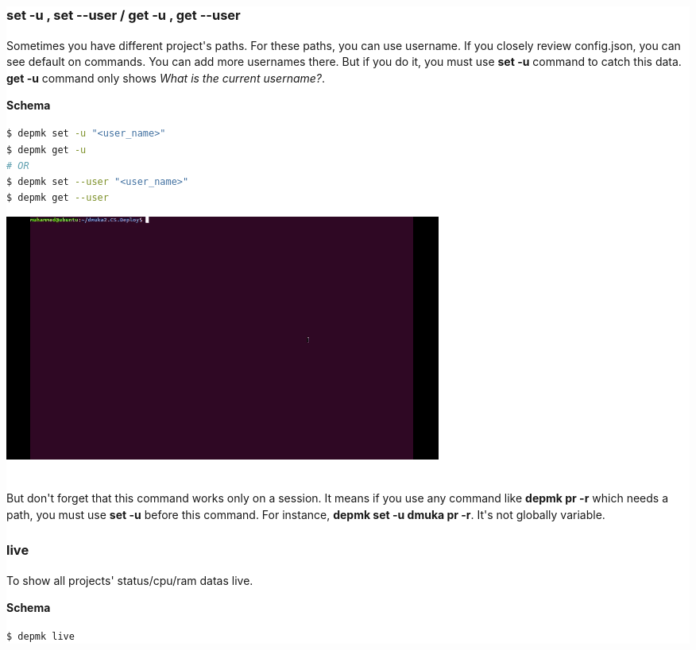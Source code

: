 ### set -u , set --user / get -u , get --user
 
 Sometimes you have different project's paths. For these paths, you can use username. If you closely review config.json, you can see default on commands. You can add more usernames there. But if you do it, you must use **set -u** command to catch this data. **get -u** command only shows _What is the current username?_.
 
**Schema**
```bash
$ depmk set -u "<user_name>"
$ depmk get -u
# OR
$ depmk set --user "<user_name>"
$ depmk get --user
```

<div>
 <img src="https://github.com/muhammet-kandemir-95/dmuka2.CS.Deploy/blob/master/mdcontent/images/set-u-get-u.gif?raw=true" />
  <br />
  <br />
</div>
 
 But don't forget that this command works only on a session. It means if you use any command like **depmk pr -r** which needs a path, you must use **set -u** before this command. For instance, **depmk set -u dmuka pr -r**. It's not globally variable.
 
### live
 
 To show all projects' status/cpu/ram datas live.
  
**Schema**
```bash
$ depmk live
```

<div>